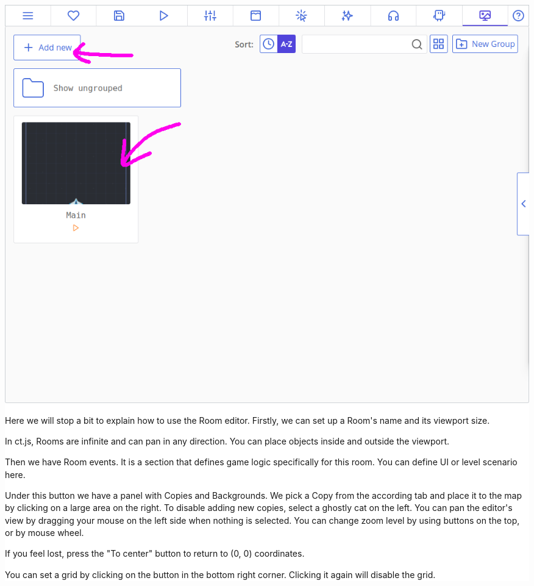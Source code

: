 ![](./images/tutSpaceShooter_08.png)

Here we will stop a bit to explain how to use the Room editor. Firstly, we can set up a Room's name and its viewport size.

In ct.js, Rooms are infinite and can pan in any direction. You can place objects inside and outside the viewport.

Then we have Room events. It is a section that defines game logic specifically for this room. You can define UI or level scenario here.

Under this button we have a panel with Copies and Backgrounds. We pick a Copy from the according tab and place it to the map by clicking on a large area on the right. To disable adding new copies, select a ghostly cat on the left. You can pan the editor's view by dragging your mouse on the left side when nothing is selected. You can change zoom level by using buttons on the top, or by mouse wheel.

If you feel lost, press the "To center" button to return to (0, 0) coordinates.

You can set a grid by clicking on the button in the bottom right corner. Clicking it again will disable the grid.
